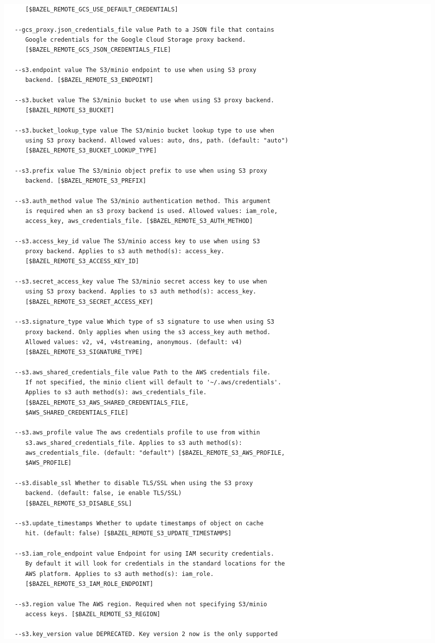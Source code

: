 ```
      [$BAZEL_REMOTE_GCS_USE_DEFAULT_CREDENTIALS]

   --gcs_proxy.json_credentials_file value Path to a JSON file that contains
      Google credentials for the Google Cloud Storage proxy backend.
      [$BAZEL_REMOTE_GCS_JSON_CREDENTIALS_FILE]

   --s3.endpoint value The S3/minio endpoint to use when using S3 proxy
      backend. [$BAZEL_REMOTE_S3_ENDPOINT]

   --s3.bucket value The S3/minio bucket to use when using S3 proxy backend.
      [$BAZEL_REMOTE_S3_BUCKET]

   --s3.bucket_lookup_type value The S3/minio bucket lookup type to use when
      using S3 proxy backend. Allowed values: auto, dns, path. (default: "auto")
      [$BAZEL_REMOTE_S3_BUCKET_LOOKUP_TYPE]

   --s3.prefix value The S3/minio object prefix to use when using S3 proxy
      backend. [$BAZEL_REMOTE_S3_PREFIX]

   --s3.auth_method value The S3/minio authentication method. This argument
      is required when an s3 proxy backend is used. Allowed values: iam_role,
      access_key, aws_credentials_file. [$BAZEL_REMOTE_S3_AUTH_METHOD]

   --s3.access_key_id value The S3/minio access key to use when using S3
      proxy backend. Applies to s3 auth method(s): access_key.
      [$BAZEL_REMOTE_S3_ACCESS_KEY_ID]

   --s3.secret_access_key value The S3/minio secret access key to use when
      using S3 proxy backend. Applies to s3 auth method(s): access_key.
      [$BAZEL_REMOTE_S3_SECRET_ACCESS_KEY]

   --s3.signature_type value Which type of s3 signature to use when using S3
      proxy backend. Only applies when using the s3 access_key auth method.
      Allowed values: v2, v4, v4streaming, anonymous. (default: v4)
      [$BAZEL_REMOTE_S3_SIGNATURE_TYPE]

   --s3.aws_shared_credentials_file value Path to the AWS credentials file.
      If not specified, the minio client will default to '~/.aws/credentials'.
      Applies to s3 auth method(s): aws_credentials_file.
      [$BAZEL_REMOTE_S3_AWS_SHARED_CREDENTIALS_FILE,
      $AWS_SHARED_CREDENTIALS_FILE]

   --s3.aws_profile value The aws credentials profile to use from within
      s3.aws_shared_credentials_file. Applies to s3 auth method(s):
      aws_credentials_file. (default: "default") [$BAZEL_REMOTE_S3_AWS_PROFILE,
      $AWS_PROFILE]

   --s3.disable_ssl Whether to disable TLS/SSL when using the S3 proxy
      backend. (default: false, ie enable TLS/SSL)
      [$BAZEL_REMOTE_S3_DISABLE_SSL]

   --s3.update_timestamps Whether to update timestamps of object on cache
      hit. (default: false) [$BAZEL_REMOTE_S3_UPDATE_TIMESTAMPS]

   --s3.iam_role_endpoint value Endpoint for using IAM security credentials.
      By default it will look for credentials in the standard locations for the
      AWS platform. Applies to s3 auth method(s): iam_role.
      [$BAZEL_REMOTE_S3_IAM_ROLE_ENDPOINT]

   --s3.region value The AWS region. Required when not specifying S3/minio
      access keys. [$BAZEL_REMOTE_S3_REGION]

   --s3.key_version value DEPRECATED. Key version 2 now is the only supported
```